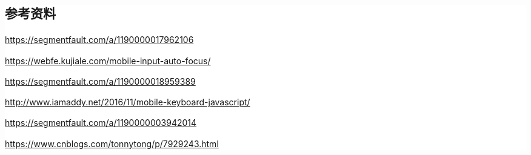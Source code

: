 ## 参考资料
https://segmentfault.com/a/1190000017962106

https://webfe.kujiale.com/mobile-input-auto-focus/

https://segmentfault.com/a/1190000018959389

http://www.iamaddy.net/2016/11/mobile-keyboard-javascript/

https://segmentfault.com/a/1190000003942014

https://www.cnblogs.com/tonnytong/p/7929243.html
